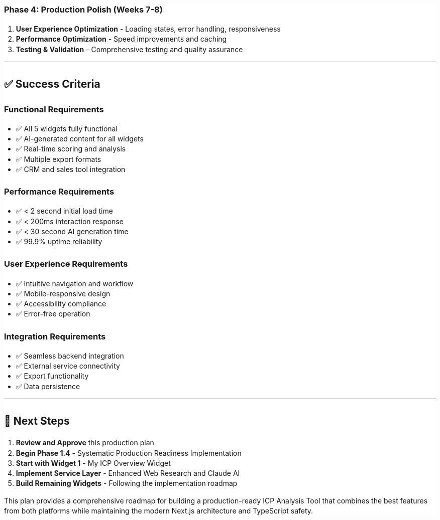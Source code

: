 ### **Phase 4: Production Polish (Weeks 7-8)**
1. **User Experience Optimization** - Loading states, error handling, responsiveness
2. **Performance Optimization** - Speed improvements and caching
3. **Testing & Validation** - Comprehensive testing and quality assurance

---

## ✅ **Success Criteria**

### **Functional Requirements**
- ✅ All 5 widgets fully functional
- ✅ AI-generated content for all widgets
- ✅ Real-time scoring and analysis
- ✅ Multiple export formats
- ✅ CRM and sales tool integration

### **Performance Requirements**
- ✅ < 2 second initial load time
- ✅ < 200ms interaction response
- ✅ < 30 second AI generation time
- ✅ 99.9% uptime reliability

### **User Experience Requirements**
- ✅ Intuitive navigation and workflow
- ✅ Mobile-responsive design
- ✅ Accessibility compliance
- ✅ Error-free operation

### **Integration Requirements**
- ✅ Seamless backend integration
- ✅ External service connectivity
- ✅ Export functionality
- ✅ Data persistence

---

## 📝 **Next Steps**

1. **Review and Approve** this production plan
2. **Begin Phase 1.4** - Systematic Production Readiness Implementation
3. **Start with Widget 1** - My ICP Overview Widget
4. **Implement Service Layer** - Enhanced Web Research and Claude AI
5. **Build Remaining Widgets** - Following the implementation roadmap

This plan provides a comprehensive roadmap for building a production-ready ICP Analysis Tool that combines the best features from both platforms while maintaining the modern Next.js architecture and TypeScript safety.

